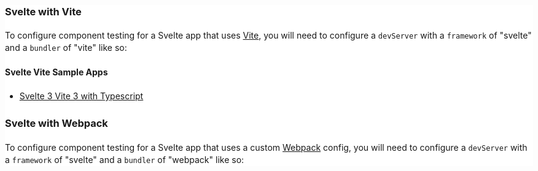 ### Svelte with Vite

To configure component testing for a Svelte app that uses
[Vite](https://vitejs.dev/), you will need to configure a `devServer` with a
`framework` of "svelte" and a `bundler` of "vite" like so:

<cypress-config-file>
<template #js>

```js
const { defineConfig } = require('cypress')

module.exports = defineConfig({
  component: {
    devServer: {
      framework: 'svelte',
      bundler: 'vite',
    },
  },
})
```

</template>
<template #ts>

```ts
import { defineConfig } from 'cypress'

export default defineConfig({
  component: {
    devServer: {
      framework: 'svelte',
      bundler: 'vite',
    },
  },
})
```

</template>
</cypress-config-file>

#### Svelte Vite Sample Apps

- [Svelte 3 Vite 3 with Typescript](https://github.com/cypress-io/cypress-component-testing-apps/tree/main/svelte-vite-ts)

### Svelte with Webpack

To configure component testing for a Svelte app that uses a custom
[Webpack](https://webpack.js.org/) config, you will need to configure a
`devServer` with a `framework` of "svelte" and a `bundler` of "webpack" like so:

<cypress-config-file>
<template #js>
